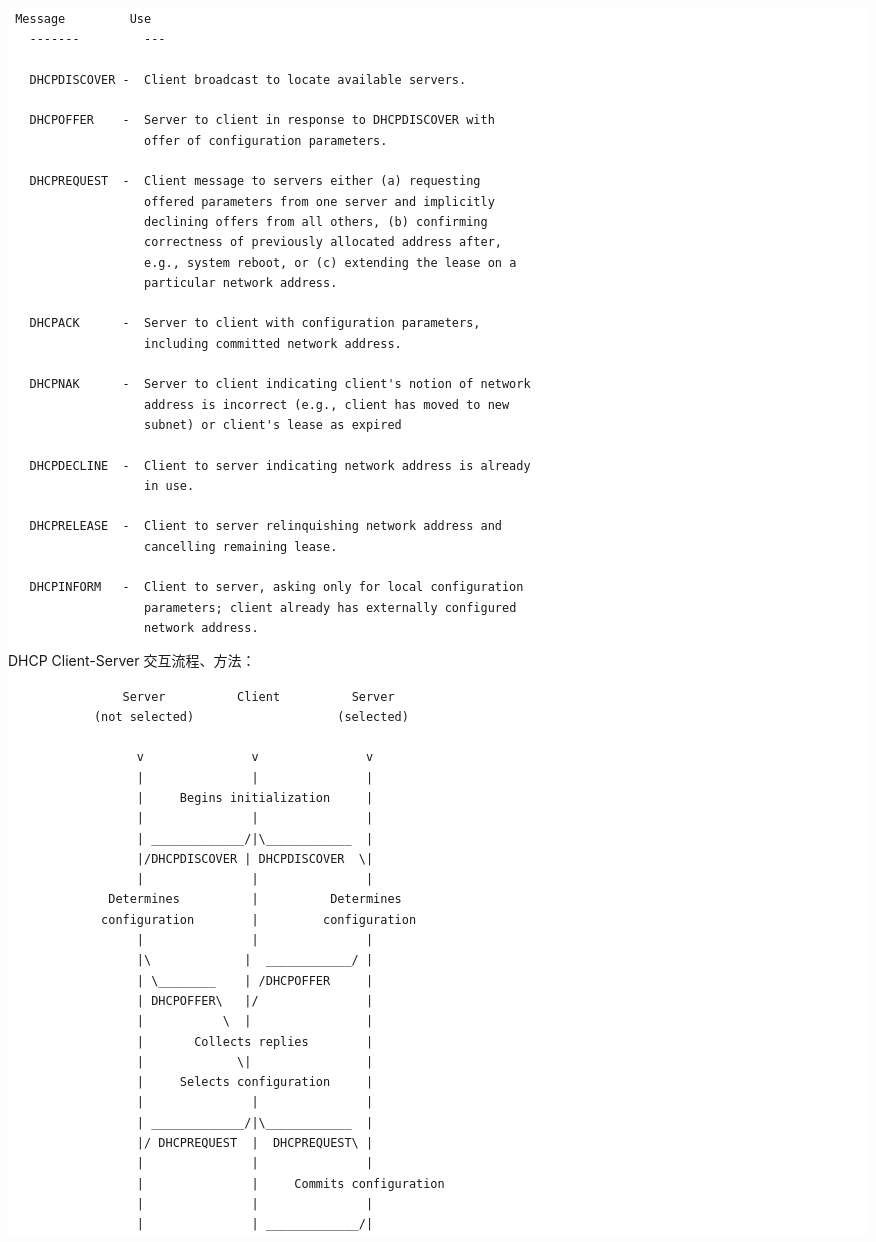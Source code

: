 ```
 Message         Use
   -------         ---

   DHCPDISCOVER -  Client broadcast to locate available servers.

   DHCPOFFER    -  Server to client in response to DHCPDISCOVER with
                   offer of configuration parameters.

   DHCPREQUEST  -  Client message to servers either (a) requesting
                   offered parameters from one server and implicitly
                   declining offers from all others, (b) confirming
                   correctness of previously allocated address after,
                   e.g., system reboot, or (c) extending the lease on a
                   particular network address.

   DHCPACK      -  Server to client with configuration parameters,
                   including committed network address.

   DHCPNAK      -  Server to client indicating client's notion of network
                   address is incorrect (e.g., client has moved to new
                   subnet) or client's lease as expired

   DHCPDECLINE  -  Client to server indicating network address is already
                   in use.

   DHCPRELEASE  -  Client to server relinquishing network address and
                   cancelling remaining lease.

   DHCPINFORM   -  Client to server, asking only for local configuration
                   parameters; client already has externally configured
                   network address.
```



DHCP Client-Server 交互流程、方法：

```
                Server          Client          Server
            (not selected)                    (selected)

                  v               v               v
                  |               |               |
                  |     Begins initialization     |
                  |               |               |
                  | _____________/|\____________  |
                  |/DHCPDISCOVER | DHCPDISCOVER  \|
                  |               |               |
              Determines          |          Determines
             configuration        |         configuration
                  |               |               |
                  |\             |  ____________/ |
                  | \________    | /DHCPOFFER     |
                  | DHCPOFFER\   |/               |
                  |           \  |                |
                  |       Collects replies        |
                  |             \|                |
                  |     Selects configuration     |
                  |               |               |
                  | _____________/|\____________  |
                  |/ DHCPREQUEST  |  DHCPREQUEST\ |
                  |               |               |
                  |               |     Commits configuration
                  |               |               |
                  |               | _____________/|
```